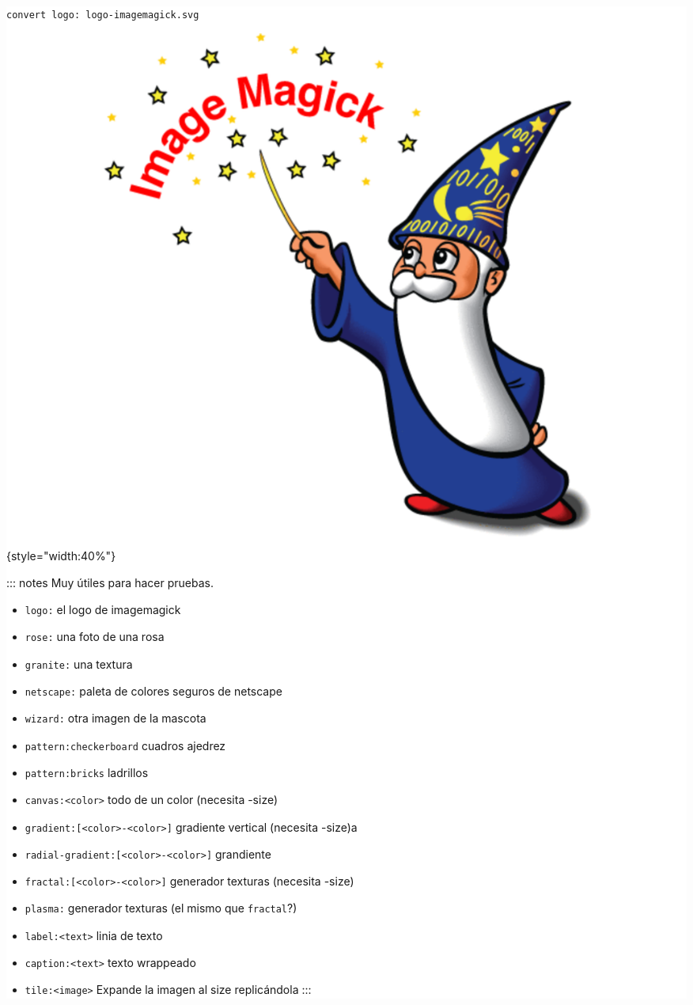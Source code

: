 ```bash
convert logo: logo-imagemagick.svg
```

![](images/logo-imagemagick.svg){style="width:40%"}

::: notes
Muy útiles para hacer pruebas.

- `logo:` el logo de imagemagick
- `rose:` una foto de una rosa
- `granite:` una textura
- `netscape:` paleta de colores seguros de netscape
- `wizard:` otra imagen de la mascota

- `pattern:checkerboard` cuadros ajedrez
- `pattern:bricks` ladrillos
- `canvas:<color>` todo de un color (necesita -size)
- `gradient:[<color>-<color>]` gradiente vertical (necesita -size)a
- `radial-gradient:[<color>-<color>]` grandiente 
- `fractal:[<color>-<color>]` generador texturas (necesita -size)
- `plasma:` generador texturas (el mismo que `fractal`?)
- `label:<text>` linia de texto
- `caption:<text>` texto wrappeado
- `tile:<image>` Expande la imagen al size replicándola
:::
